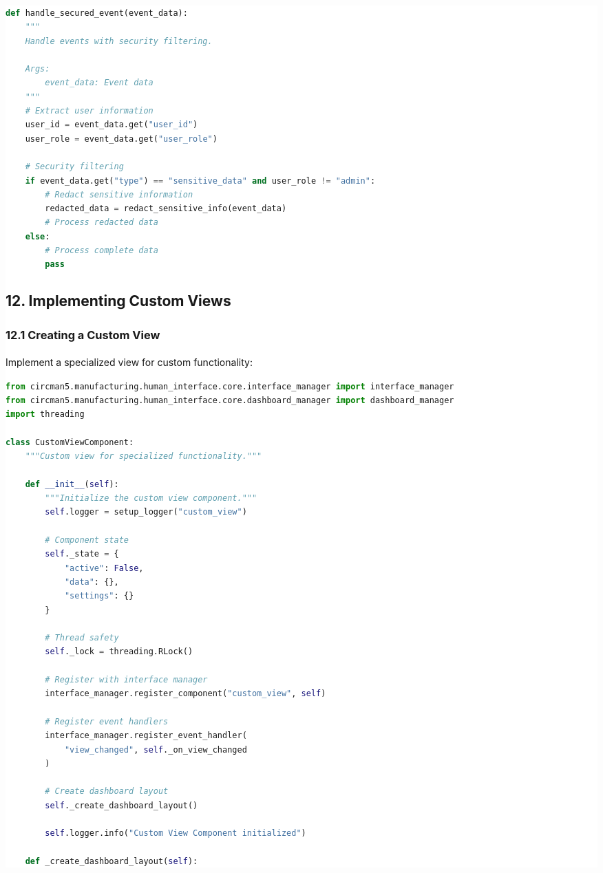 ```python
def handle_secured_event(event_data):
    """
    Handle events with security filtering.

    Args:
        event_data: Event data
    """
    # Extract user information
    user_id = event_data.get("user_id")
    user_role = event_data.get("user_role")

    # Security filtering
    if event_data.get("type") == "sensitive_data" and user_role != "admin":
        # Redact sensitive information
        redacted_data = redact_sensitive_info(event_data)
        # Process redacted data
    else:
        # Process complete data
        pass
```

## 12. Implementing Custom Views

### 12.1 Creating a Custom View

Implement a specialized view for custom functionality:

```python
from circman5.manufacturing.human_interface.core.interface_manager import interface_manager
from circman5.manufacturing.human_interface.core.dashboard_manager import dashboard_manager
import threading

class CustomViewComponent:
    """Custom view for specialized functionality."""

    def __init__(self):
        """Initialize the custom view component."""
        self.logger = setup_logger("custom_view")

        # Component state
        self._state = {
            "active": False,
            "data": {},
            "settings": {}
        }

        # Thread safety
        self._lock = threading.RLock()

        # Register with interface manager
        interface_manager.register_component("custom_view", self)

        # Register event handlers
        interface_manager.register_event_handler(
            "view_changed", self._on_view_changed
        )

        # Create dashboard layout
        self._create_dashboard_layout()

        self.logger.info("Custom View Component initialized")

    def _create_dashboard_layout(self):
```